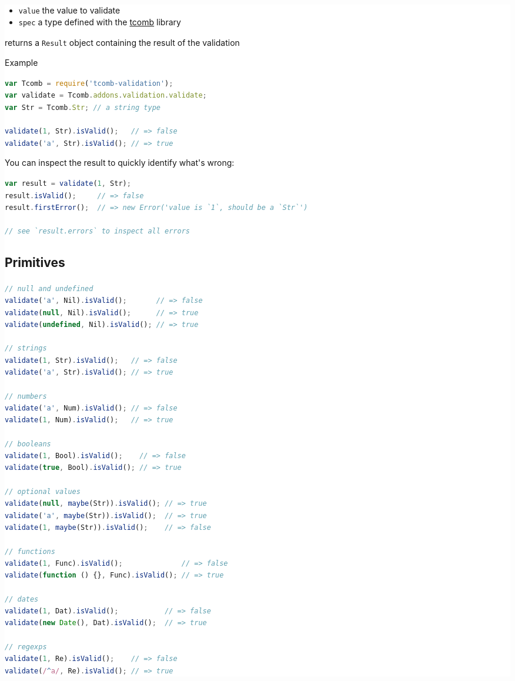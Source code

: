 - `value` the value to validate
- `spec` a type defined with the [tcomb](https://github.com/gcanti/tcomb) library

returns a `Result` object containing the result of the validation

Example

```js
var Tcomb = require('tcomb-validation');
var validate = Tcomb.addons.validation.validate;
var Str = Tcomb.Str; // a string type

validate(1, Str).isValid();   // => false
validate('a', Str).isValid(); // => true
```

You can inspect the result to quickly identify what's wrong:

```js
var result = validate(1, Str);
result.isValid();     // => false
result.firstError();  // => new Error('value is `1`, should be a `Str`')

// see `result.errors` to inspect all errors
```

## Primitives

```js
// null and undefined
validate('a', Nil).isValid();       // => false
validate(null, Nil).isValid();      // => true
validate(undefined, Nil).isValid(); // => true

// strings
validate(1, Str).isValid();   // => false
validate('a', Str).isValid(); // => true

// numbers
validate('a', Num).isValid(); // => false
validate(1, Num).isValid();   // => true

// booleans
validate(1, Bool).isValid();    // => false
validate(true, Bool).isValid(); // => true

// optional values
validate(null, maybe(Str)).isValid(); // => true
validate('a', maybe(Str)).isValid();  // => true
validate(1, maybe(Str)).isValid();    // => false

// functions
validate(1, Func).isValid();              // => false
validate(function () {}, Func).isValid(); // => true

// dates
validate(1, Dat).isValid();           // => false
validate(new Date(), Dat).isValid();  // => true

// regexps
validate(1, Re).isValid();    // => false
validate(/^a/, Re).isValid(); // => true
```

